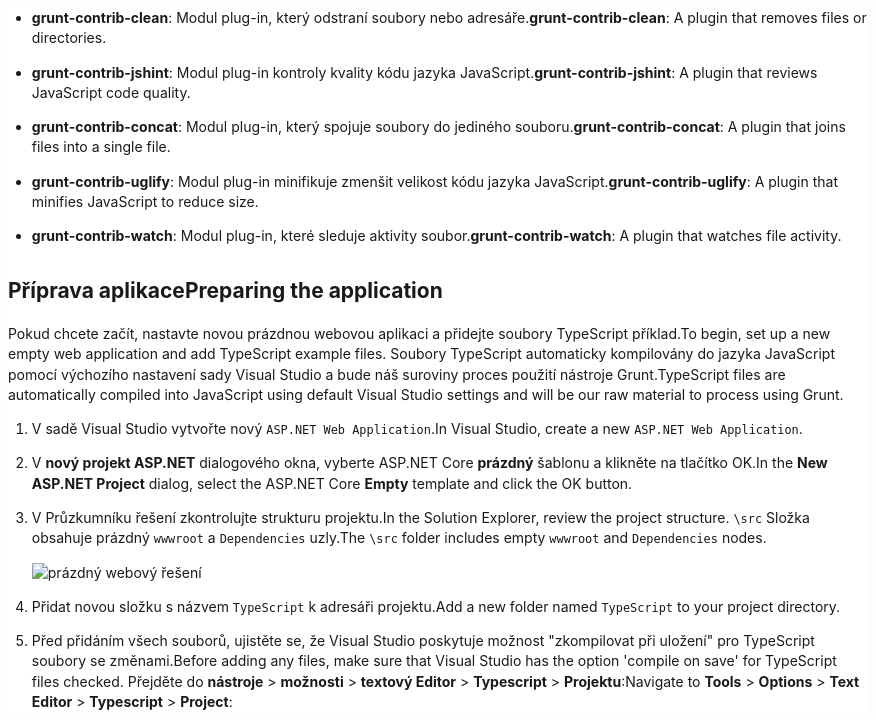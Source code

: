 * <span data-ttu-id="7dd2d-110">**grunt-contrib-clean**: Modul plug-in, který odstraní soubory nebo adresáře.</span><span class="sxs-lookup"><span data-stu-id="7dd2d-110">**grunt-contrib-clean**: A plugin that removes files or directories.</span></span>

* <span data-ttu-id="7dd2d-111">**grunt-contrib-jshint**: Modul plug-in kontroly kvality kódu jazyka JavaScript.</span><span class="sxs-lookup"><span data-stu-id="7dd2d-111">**grunt-contrib-jshint**: A plugin that reviews JavaScript code quality.</span></span>

* <span data-ttu-id="7dd2d-112">**grunt-contrib-concat**: Modul plug-in, který spojuje soubory do jediného souboru.</span><span class="sxs-lookup"><span data-stu-id="7dd2d-112">**grunt-contrib-concat**: A plugin that joins files into a single file.</span></span>

* <span data-ttu-id="7dd2d-113">**grunt-contrib-uglify**: Modul plug-in minifikuje zmenšit velikost kódu jazyka JavaScript.</span><span class="sxs-lookup"><span data-stu-id="7dd2d-113">**grunt-contrib-uglify**: A plugin that minifies JavaScript to reduce size.</span></span>

* <span data-ttu-id="7dd2d-114">**grunt-contrib-watch**: Modul plug-in, které sleduje aktivity soubor.</span><span class="sxs-lookup"><span data-stu-id="7dd2d-114">**grunt-contrib-watch**: A plugin that watches file activity.</span></span>

## <a name="preparing-the-application"></a><span data-ttu-id="7dd2d-115">Příprava aplikace</span><span class="sxs-lookup"><span data-stu-id="7dd2d-115">Preparing the application</span></span>

<span data-ttu-id="7dd2d-116">Pokud chcete začít, nastavte novou prázdnou webovou aplikaci a přidejte soubory TypeScript příklad.</span><span class="sxs-lookup"><span data-stu-id="7dd2d-116">To begin, set up a new empty web application and add TypeScript example files.</span></span> <span data-ttu-id="7dd2d-117">Soubory TypeScript automaticky kompilovány do jazyka JavaScript pomocí výchozího nastavení sady Visual Studio a bude náš suroviny proces použití nástroje Grunt.</span><span class="sxs-lookup"><span data-stu-id="7dd2d-117">TypeScript files are automatically compiled into JavaScript using default Visual Studio settings and will be our raw material to process using Grunt.</span></span>

1. <span data-ttu-id="7dd2d-118">V sadě Visual Studio vytvořte nový `ASP.NET Web Application`.</span><span class="sxs-lookup"><span data-stu-id="7dd2d-118">In Visual Studio, create a new `ASP.NET Web Application`.</span></span>

2. <span data-ttu-id="7dd2d-119">V **nový projekt ASP.NET** dialogového okna, vyberte ASP.NET Core **prázdný** šablonu a klikněte na tlačítko OK.</span><span class="sxs-lookup"><span data-stu-id="7dd2d-119">In the **New ASP.NET Project** dialog, select the ASP.NET Core **Empty** template and click the OK button.</span></span>

3. <span data-ttu-id="7dd2d-120">V Průzkumníku řešení zkontrolujte strukturu projektu.</span><span class="sxs-lookup"><span data-stu-id="7dd2d-120">In the Solution Explorer, review the project structure.</span></span> <span data-ttu-id="7dd2d-121">`\src` Složka obsahuje prázdný `wwwroot` a `Dependencies` uzly.</span><span class="sxs-lookup"><span data-stu-id="7dd2d-121">The `\src` folder includes empty `wwwroot` and `Dependencies` nodes.</span></span>

    ![prázdný webový řešení](using-grunt/_static/grunt-solution-explorer.png)

4. <span data-ttu-id="7dd2d-123">Přidat novou složku s názvem `TypeScript` k adresáři projektu.</span><span class="sxs-lookup"><span data-stu-id="7dd2d-123">Add a new folder named `TypeScript` to your project directory.</span></span>

5. <span data-ttu-id="7dd2d-124">Před přidáním všech souborů, ujistěte se, že Visual Studio poskytuje možnost "zkompilovat při uložení" pro TypeScript soubory se změnami.</span><span class="sxs-lookup"><span data-stu-id="7dd2d-124">Before adding any files, make sure that Visual Studio has the option 'compile on save' for TypeScript files checked.</span></span> <span data-ttu-id="7dd2d-125">Přejděte do **nástroje** > **možnosti** > **textový Editor** > **Typescript**  >  **Projektu**:</span><span class="sxs-lookup"><span data-stu-id="7dd2d-125">Navigate to **Tools** > **Options** > **Text Editor** > **Typescript** > **Project**:</span></span>
